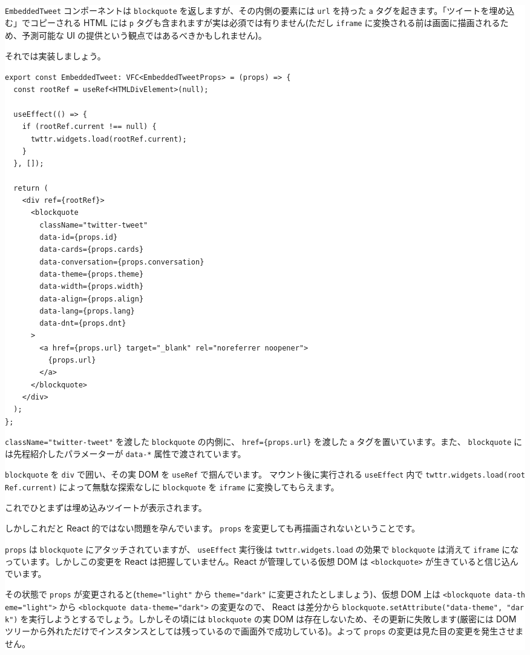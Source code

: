 ```tsx
```

`EmbeddedTweet` コンポーネントは `blockquote` を返しますが、その内側の要素には `url` を持った `a` タグを起きます。「ツイートを埋め込む」でコピーされる HTML には `p` タグも含まれますが実は必須では有りません(ただし `iframe` に変換される前は画面に描画されるため、予測可能な UI の提供という観点ではあるべきかもしれません)。

それでは実装しましょう。

```tsx
export const EmbeddedTweet: VFC<EmbeddedTweetProps> = (props) => {
  const rootRef = useRef<HTMLDivElement>(null);

  useEffect(() => {
    if (rootRef.current !== null) {
      twttr.widgets.load(rootRef.current);
    }
  }, []);

  return (
    <div ref={rootRef}>
      <blockquote
        className="twitter-tweet"
        data-id={props.id}
        data-cards={props.cards}
        data-conversation={props.conversation}
        data-theme={props.theme}
        data-width={props.width}
        data-align={props.align}
        data-lang={props.lang}
        data-dnt={props.dnt}
      >
        <a href={props.url} target="_blank" rel="noreferrer noopener">
          {props.url}
        </a>
      </blockquote>
    </div>
  );
};
```

`className="twitter-tweet"` を渡した `blockquote` の内側に、 `href={props.url}` を渡した `a` タグを置いています。また、 `blockquote` には先程紹介したパラメーターが `data-*` 属性で渡されています。

`blockquote` を `div` で囲い、その実 DOM を `useRef` で掴んでいます。 マウント後に実行される `useEffect` 内で `twttr.widgets.load(rootRef.current)` によって無駄な探索なしに `blockquote` を `iframe` に変換してもらえます。

これでひとまずは埋め込みツイートが表示されます。

しかしこれだと React 的ではない問題を孕んでいます。 `props` を変更しても再描画されないということです。

`props` は `blockquote` にアタッチされていますが、 `useEffect` 実行後は `twttr.widgets.load` の効果で `blockquote` は消えて `iframe` になっています。しかしこの変更を React は把握していません。React が管理している仮想 DOM は `<blockquote>` が生きていると信じ込んでいます。

その状態で `props` が変更されると(`theme="light"` から `theme="dark"` に変更されたとしましょう)、仮想 DOM 上は `<blockquote data-theme="light">` から `<blockquote data-theme="dark">` の変更なので、 React は差分から `blockquote.setAttribute("data-theme", "dark")` を実行しようとするでしょう。しかしその頃には `blockquote` の実 DOM は存在しないため、その更新に失敗します(厳密には DOM ツリーから外れただけでインスタンスとしては残っているので画面外で成功している)。よって `props` の変更は見た目の変更を発生させません。
